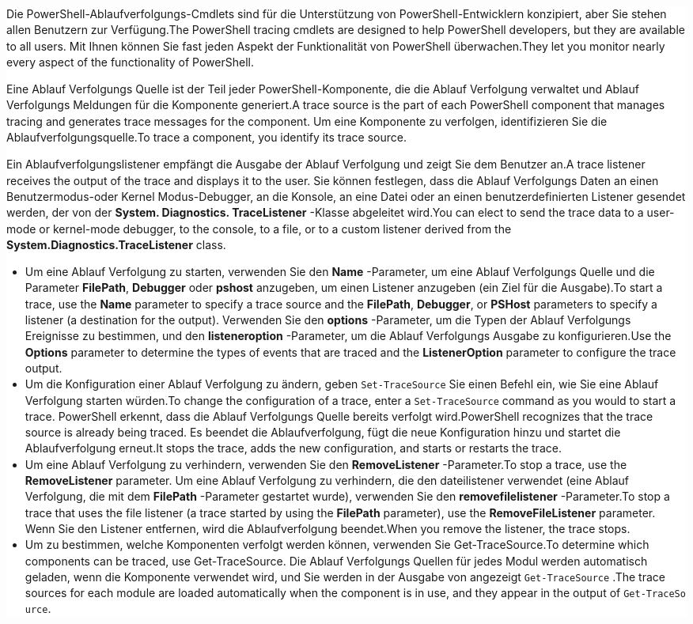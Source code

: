   <span data-ttu-id="ec604-188">Die PowerShell-Ablaufverfolgungs-Cmdlets sind für die Unterstützung von PowerShell-Entwicklern konzipiert, aber Sie stehen allen Benutzern zur Verfügung.</span><span class="sxs-lookup"><span data-stu-id="ec604-188">The PowerShell tracing cmdlets are designed to help PowerShell developers, but they are available to all users.</span></span> <span data-ttu-id="ec604-189">Mit Ihnen können Sie fast jeden Aspekt der Funktionalität von PowerShell überwachen.</span><span class="sxs-lookup"><span data-stu-id="ec604-189">They let you monitor nearly every aspect of the functionality of PowerShell.</span></span>

  <span data-ttu-id="ec604-190">Eine Ablauf Verfolgungs Quelle ist der Teil jeder PowerShell-Komponente, die die Ablauf Verfolgung verwaltet und Ablauf Verfolgungs Meldungen für die Komponente generiert.</span><span class="sxs-lookup"><span data-stu-id="ec604-190">A trace source is the part of each PowerShell component that manages tracing and generates trace messages for the component.</span></span> <span data-ttu-id="ec604-191">Um eine Komponente zu verfolgen, identifizieren Sie die Ablaufverfolgungsquelle.</span><span class="sxs-lookup"><span data-stu-id="ec604-191">To trace a component, you identify its trace source.</span></span>

  <span data-ttu-id="ec604-192">Ein Ablaufverfolgungslistener empfängt die Ausgabe der Ablauf Verfolgung und zeigt Sie dem Benutzer an.</span><span class="sxs-lookup"><span data-stu-id="ec604-192">A trace listener receives the output of the trace and displays it to the user.</span></span> <span data-ttu-id="ec604-193">Sie können festlegen, dass die Ablauf Verfolgungs Daten an einen Benutzermodus-oder Kernel Modus-Debugger, an die Konsole, an eine Datei oder an einen benutzerdefinierten Listener gesendet werden, der von der **System. Diagnostics. TraceListener** -Klasse abgeleitet wird.</span><span class="sxs-lookup"><span data-stu-id="ec604-193">You can elect to send the trace data to a user-mode or kernel-mode debugger, to the console, to a file, or to a custom listener derived from the **System.Diagnostics.TraceListener** class.</span></span>

- <span data-ttu-id="ec604-194">Um eine Ablauf Verfolgung zu starten, verwenden Sie den **Name** -Parameter, um eine Ablauf Verfolgungs Quelle und die Parameter **FilePath**, **Debugger** oder **pshost** anzugeben, um einen Listener anzugeben (ein Ziel für die Ausgabe).</span><span class="sxs-lookup"><span data-stu-id="ec604-194">To start a trace, use the **Name** parameter to specify a trace source and the **FilePath**, **Debugger**, or **PSHost** parameters to specify a listener (a destination for the output).</span></span> <span data-ttu-id="ec604-195">Verwenden Sie den **options** -Parameter, um die Typen der Ablauf Verfolgungs Ereignisse zu bestimmen, und den **listeneroption** -Parameter, um die Ablauf Verfolgungs Ausgabe zu konfigurieren.</span><span class="sxs-lookup"><span data-stu-id="ec604-195">Use the **Options** parameter to determine the types of events that are traced and the **ListenerOption** parameter to configure the trace output.</span></span>
- <span data-ttu-id="ec604-196">Um die Konfiguration einer Ablauf Verfolgung zu ändern, geben `Set-TraceSource` Sie einen Befehl ein, wie Sie eine Ablauf Verfolgung starten würden.</span><span class="sxs-lookup"><span data-stu-id="ec604-196">To change the configuration of a trace, enter a `Set-TraceSource` command as you would to start a trace.</span></span> <span data-ttu-id="ec604-197">PowerShell erkennt, dass die Ablauf Verfolgungs Quelle bereits verfolgt wird.</span><span class="sxs-lookup"><span data-stu-id="ec604-197">PowerShell recognizes that the trace source is already being traced.</span></span> <span data-ttu-id="ec604-198">Es beendet die Ablaufverfolgung, fügt die neue Konfiguration hinzu und startet die Ablaufverfolgung erneut.</span><span class="sxs-lookup"><span data-stu-id="ec604-198">It stops the trace, adds the new configuration, and starts or restarts the trace.</span></span>
- <span data-ttu-id="ec604-199">Um eine Ablauf Verfolgung zu verhindern, verwenden Sie den **RemoveListener** -Parameter.</span><span class="sxs-lookup"><span data-stu-id="ec604-199">To stop a trace, use the **RemoveListener** parameter.</span></span> <span data-ttu-id="ec604-200">Um eine Ablauf Verfolgung zu verhindern, die den dateilistener verwendet (eine Ablauf Verfolgung, die mit dem **FilePath** -Parameter gestartet wurde), verwenden Sie den **removefilelistener** -Parameter.</span><span class="sxs-lookup"><span data-stu-id="ec604-200">To stop a trace that uses the file listener (a trace started by using the **FilePath** parameter), use the **RemoveFileListener** parameter.</span></span>
  <span data-ttu-id="ec604-201">Wenn Sie den Listener entfernen, wird die Ablaufverfolgung beendet.</span><span class="sxs-lookup"><span data-stu-id="ec604-201">When you remove the listener, the trace stops.</span></span>
- <span data-ttu-id="ec604-202">Um zu bestimmen, welche Komponenten verfolgt werden können, verwenden Sie Get-TraceSource.</span><span class="sxs-lookup"><span data-stu-id="ec604-202">To determine which components can be traced, use Get-TraceSource.</span></span> <span data-ttu-id="ec604-203">Die Ablauf Verfolgungs Quellen für jedes Modul werden automatisch geladen, wenn die Komponente verwendet wird, und Sie werden in der Ausgabe von angezeigt `Get-TraceSource` .</span><span class="sxs-lookup"><span data-stu-id="ec604-203">The trace sources for each module are loaded automatically when the component is in use, and they appear in the output of `Get-TraceSource`.</span></span>

